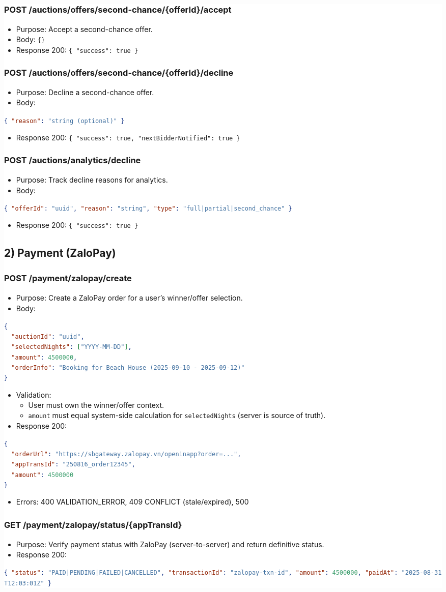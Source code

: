 ### POST /auctions/offers/second-chance/{offerId}/accept
- Purpose: Accept a second-chance offer.
- Body: `{}`
- Response 200: `{ "success": true }`

### POST /auctions/offers/second-chance/{offerId}/decline
- Purpose: Decline a second-chance offer.
- Body:
```json
{ "reason": "string (optional)" }
```
- Response 200: `{ "success": true, "nextBidderNotified": true }`

### POST /auctions/analytics/decline
- Purpose: Track decline reasons for analytics.
- Body:
```json
{ "offerId": "uuid", "reason": "string", "type": "full|partial|second_chance" }
```
- Response 200: `{ "success": true }`

## 2) Payment (ZaloPay)

### POST /payment/zalopay/create
- Purpose: Create a ZaloPay order for a user’s winner/offer selection.
- Body:
```json
{
  "auctionId": "uuid",
  "selectedNights": ["YYYY-MM-DD"],
  "amount": 4500000,
  "orderInfo": "Booking for Beach House (2025-09-10 - 2025-09-12)"
}
```
- Validation:
  - User must own the winner/offer context.
  - `amount` must equal system-side calculation for `selectedNights` (server is source of truth).
- Response 200:
```json
{
  "orderUrl": "https://sbgateway.zalopay.vn/openinapp?order=...",
  "appTransId": "250816_order12345",
  "amount": 4500000
}
```
- Errors: 400 VALIDATION_ERROR, 409 CONFLICT (stale/expired), 500

### GET /payment/zalopay/status/{appTransId}
- Purpose: Verify payment status with ZaloPay (server-to-server) and return definitive status.
- Response 200:
```json
{ "status": "PAID|PENDING|FAILED|CANCELLED", "transactionId": "zalopay-txn-id", "amount": 4500000, "paidAt": "2025-08-31T12:03:01Z" }
```
